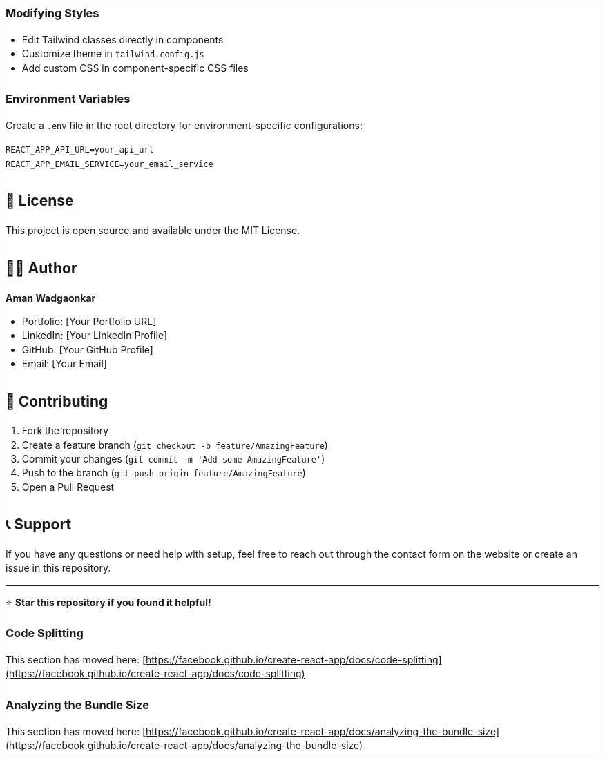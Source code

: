 ### Modifying Styles

- Edit Tailwind classes directly in components
- Customize theme in `tailwind.config.js`
- Add custom CSS in component-specific CSS files

### Environment Variables

Create a `.env` file in the root directory for environment-specific configurations:

```
REACT_APP_API_URL=your_api_url
REACT_APP_EMAIL_SERVICE=your_email_service
```

## 📄 License

This project is open source and available under the [MIT License](LICENSE).

## 👨‍💻 Author

**Aman Wadgaonkar**

- Portfolio: [Your Portfolio URL]
- LinkedIn: [Your LinkedIn Profile]
- GitHub: [Your GitHub Profile]
- Email: [Your Email]

## 🤝 Contributing

1. Fork the repository
2. Create a feature branch (`git checkout -b feature/AmazingFeature`)
3. Commit your changes (`git commit -m 'Add some AmazingFeature'`)
4. Push to the branch (`git push origin feature/AmazingFeature`)
5. Open a Pull Request

## 📞 Support

If you have any questions or need help with setup, feel free to reach out through the contact form on the website or create an issue in this repository.

---

⭐ **Star this repository if you found it helpful!**

### Code Splitting

This section has moved here: [https://facebook.github.io/create-react-app/docs/code-splitting](https://facebook.github.io/create-react-app/docs/code-splitting)

### Analyzing the Bundle Size

This section has moved here: [https://facebook.github.io/create-react-app/docs/analyzing-the-bundle-size](https://facebook.github.io/create-react-app/docs/analyzing-the-bundle-size)

